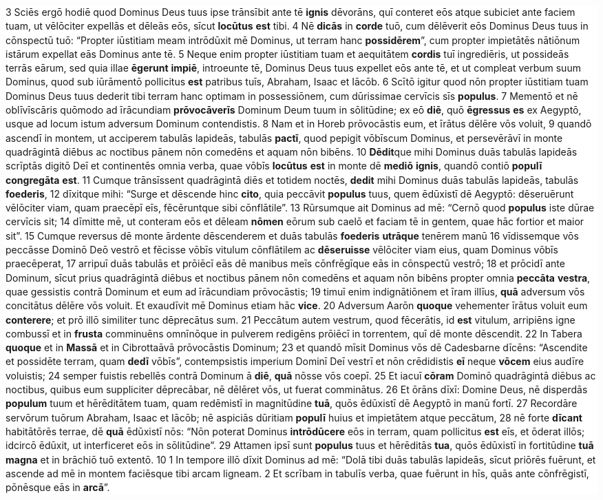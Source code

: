3 Sciēs ergō hodiē quod Dominus Deus tuus ipse trānsībit ante tē **ignis** dēvorāns, quī conteret eōs atque subiciet ante faciem tuam, ut vēlōciter expellās et dēleās eōs, sīcut **locūtus** **est** tibi.
4 Nē **dicās** in **corde** tuō, cum dēlēverit eōs Dominus Deus tuus in cōnspectū tuō: “Propter iūstitiam meam intrōdūxit mē Dominus, ut terram hanc **possidērem**”, cum propter impietātēs nātiōnum istārum expellat eās Dominus ante tē.
5 Neque enim propter iūstitiam tuam et aequitātem **cordis** tuī ingrediēris, ut possideās terrās eārum, sed quia illae **ēgerunt** **impiē**, introeunte tē, Dominus Deus tuus expellet eōs ante tē, et ut compleat verbum suum Dominus, quod sub iūrāmentō pollicitus **est** patribus tuīs, Abraham, Isaac et Iācōb.
6 Scītō igitur quod nōn propter iūstitiam tuam Dominus Deus tuus dederit tibi terram hanc optimam in possessiōnem, cum dūrissimae cervīcis sīs **populus**.
7 Mementō et nē oblīvīscāris quōmodo ad īrācundiam **prōvocāverīs** Dominum Deum tuum in sōlitūdine; ex eō **diē**, quō **ēgressus** **es** ex Aegyptō, usque ad locum istum adversum Dominum contendistis.
8 Nam et in Horeb prōvocāstis eum, et īrātus dēlēre vōs voluit,
9 quandō ascendī in montem, ut acciperem tabulās lapideās, tabulās **pactī**, quod pepigit vōbīscum Dominus, et persevērāvī in monte quadrāgintā diēbus ac noctibus pānem nōn comedēns et aquam nōn bibēns.
10 **Dēdit**que mihi Dominus duās tabulās lapideās scrīptās digitō Deī et continentēs omnia verba, quae vōbīs **locūtus** **est** in monte dē **mediō** **ignis**, quandō contiō **populī** **congregāta** **est**.
11 Cumque trānsīssent quadrāgintā diēs et totidem noctēs, **dedit** mihi Dominus duās tabulās lapideās, tabulās **foederis**,
12 dīxitque mihi: “Surge et dēscende hinc **cito**, quia peccāvit **populus** tuus, quem ēdūxistī dē Aegyptō: dēseruērunt vēlōciter viam, quam praecēpī eīs, fēcēruntque sibi cōnflātile”.
13 Rūrsumque ait Dominus ad mē: “Cernō quod **populus** iste dūrae cervīcis sit;
14 dīmitte mē, ut conteram eōs et dēleam **nōmen** eōrum sub caelō et faciam tē in gentem, quae hāc fortior et maior sit”.
15 Cumque reversus dē monte ārdente dēscenderem et duās tabulās **foederis** **utrāque** tenērem manū
16 vīdissemque vōs peccāsse Dominō Deō vestrō et fēcisse vōbīs vitulum cōnflātilem ac **dēseruisse** vēlōciter viam eius, quam Dominus vōbīs praecēperat,
17 arripuī duās tabulās et prōiēcī eās dē manibus meīs cōnfrēgīque eās in cōnspectū vestrō;
18 et prōcidī ante Dominum, sīcut prius quadrāgintā diēbus et noctibus pānem nōn comedēns et aquam nōn bibēns propter omnia **peccāta** **vestra**, quae gessistis contrā Dominum et eum ad īrācundiam prōvocāstis;
19 timuī enim indignātiōnem et īram illīus, **quā** adversum vōs concitātus dēlēre vōs voluit. Et exaudīvit mē Dominus etiam hāc **vice**.
20 Adversum Aarōn **quoque** vehementer īrātus voluit eum **conterere**; et prō illō similiter tunc dēprecātus sum.
21 Peccātum autem vestrum, quod fēcerātis, id **est** vitulum, arripiēns igne combussī et in **frusta** comminuēns omnīnōque in pulverem redigēns prōiēcī in torrentem, quī dē monte dēscendit.
22 In Tabera **quoque** et in **Massā** et in Cibrottaāvā prōvocāstis Dominum;
23 et quandō mīsit Dominus vōs dē Cadesbarne dīcēns: “Ascendite et possidēte terram, quam **dedī** vōbīs”, contempsistis imperium Dominī Deī vestrī et nōn crēdidistis **eī** neque **vōcem** eius audīre voluistis;
24 semper fuistis rebellēs contrā Dominum ā **diē**, **quā** nōsse vōs coepī.
25 Et iacuī **cōram** Dominō quadrāgintā diēbus ac noctibus, quibus eum suppliciter dēprecābar, nē dēlēret vōs, ut fuerat comminātus.
26 Et ōrāns dīxī: Domine Deus, nē disperdās **populum** tuum et hērēditātem tuam, quam redēmistī in magnitūdine **tuā**, quōs ēdūxistī dē Aegyptō in manū fortī.
27 Recordāre servōrum tuōrum Abraham, Isaac et Iācōb; nē aspiciās dūritiam **populī** huius et impietātem atque peccātum,
28 nē forte **dīcant** habitātōrēs terrae, dē **quā** ēdūxistī nōs: “Nōn poterat Dominus **intrōdūcere** eōs in terram, quam pollicitus **est** eīs, et ōderat illōs; idcircō ēdūxit, ut interficeret eōs in sōlitūdine”.
29 Attamen ipsī sunt **populus** tuus et hērēditās **tua**, quōs ēdūxistī in fortitūdine **tuā** **magna** et in brāchiō tuō extentō.
10
1 In tempore illō dīxit Dominus ad mē: “Dolā tibi duās tabulās lapideās, sīcut priōrēs fuērunt, et ascende ad mē in montem faciēsque tibi arcam ligneam.
2 Et scrībam in tabulīs verba, quae fuērunt in hīs, quās ante cōnfrēgistī, pōnēsque eās in **arcā**”.